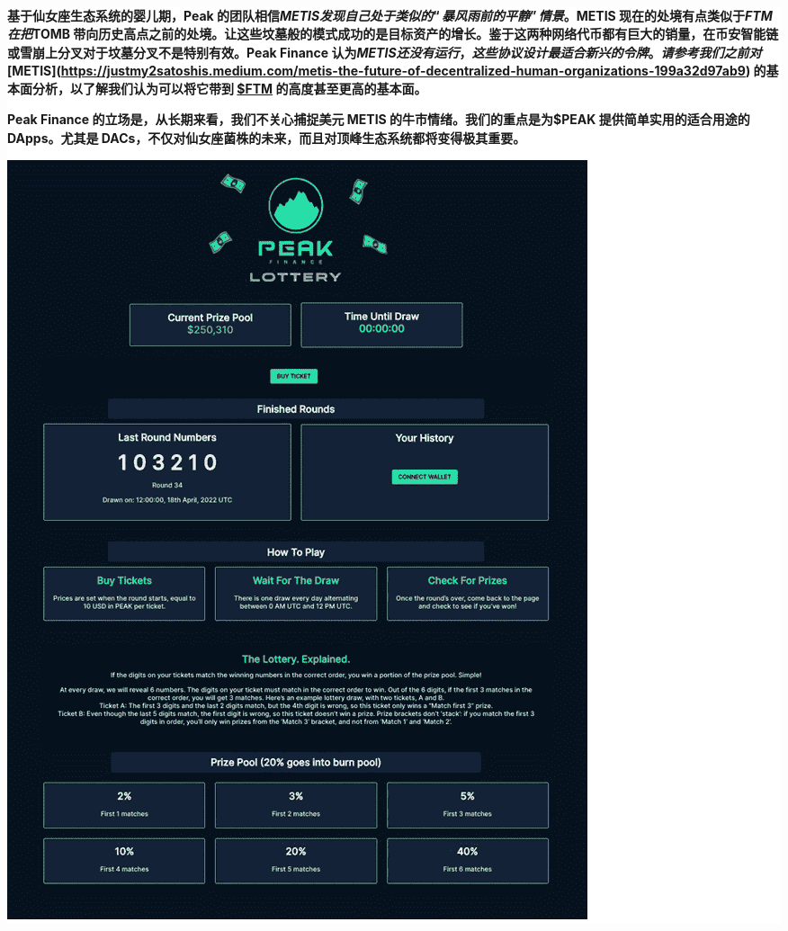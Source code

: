**基于仙女座生态系统的婴儿期，Peak 的团队相信$METIS 发现自己处于类似的“暴风雨前的平静”情景。$METIS 现在的处境有点类似于$FTM 在把$TOMB 带向历史高点之前的处境。让这些坟墓般的模式成功的是目标资产的增长。鉴于这两种网络代币都有巨大的销量，在币安智能链或雪崩上分叉对于坟墓分叉不是特别有效。Peak Finance 认为$METIS 还没有运行，这些协议设计最适合新兴的令牌。请参考我们之前对 [$METIS](https://justmy2satoshis.medium.com/metis-the-future-of-decentralized-human-organizations-199a32d97ab9) 的基本面分析，以了解我们认为可以将它带到 [$FTM](https://justmy2satoshis.medium.com/it-looks-a-little-dag-gy-fantom-fundamental-analysis-dc68fbf8a70e) 的高度甚至更高的基本面。**

**Peak Finance 的立场是，从长期来看，我们不关心捕捉美元 METIS 的牛市情绪。我们的重点是为$PEAK 提供简单实用的适合用途的 DApps。尤其是 DACs，不仅对仙女座菌株的未来，而且对顶峰生态系统都将变得极其重要。**

**![](img/c98609d39a3794fd71f9cce60e4c425d.png)**

